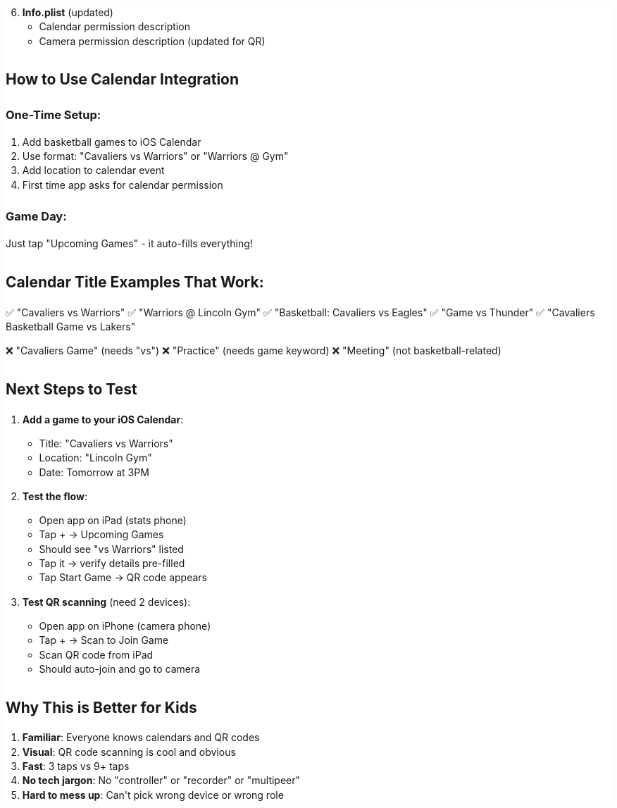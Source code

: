 6. **Info.plist** (updated)
   - Calendar permission description
   - Camera permission description (updated for QR)

## How to Use Calendar Integration

### One-Time Setup:
1. Add basketball games to iOS Calendar
2. Use format: "Cavaliers vs Warriors" or "Warriors @ Gym"
3. Add location to calendar event
4. First time app asks for calendar permission

### Game Day:
Just tap "Upcoming Games" - it auto-fills everything!

## Calendar Title Examples That Work:

✅ "Cavaliers vs Warriors"
✅ "Warriors @ Lincoln Gym"
✅ "Basketball: Cavaliers vs Eagles"
✅ "Game vs Thunder"
✅ "Cavaliers Basketball Game vs Lakers"

❌ "Cavaliers Game" (needs "vs")
❌ "Practice" (needs game keyword)
❌ "Meeting" (not basketball-related)

## Next Steps to Test

1. **Add a game to your iOS Calendar**:
   - Title: "Cavaliers vs Warriors"
   - Location: "Lincoln Gym"
   - Date: Tomorrow at 3PM

2. **Test the flow**:
   - Open app on iPad (stats phone)
   - Tap + → Upcoming Games
   - Should see "vs Warriors" listed
   - Tap it → verify details pre-filled
   - Tap Start Game → QR code appears

3. **Test QR scanning** (need 2 devices):
   - Open app on iPhone (camera phone)
   - Tap + → Scan to Join Game
   - Scan QR code from iPad
   - Should auto-join and go to camera

## Why This is Better for Kids

1. **Familiar**: Everyone knows calendars and QR codes
2. **Visual**: QR code scanning is cool and obvious
3. **Fast**: 3 taps vs 9+ taps
4. **No tech jargon**: No "controller" or "recorder" or "multipeer"
5. **Hard to mess up**: Can't pick wrong device or wrong role
